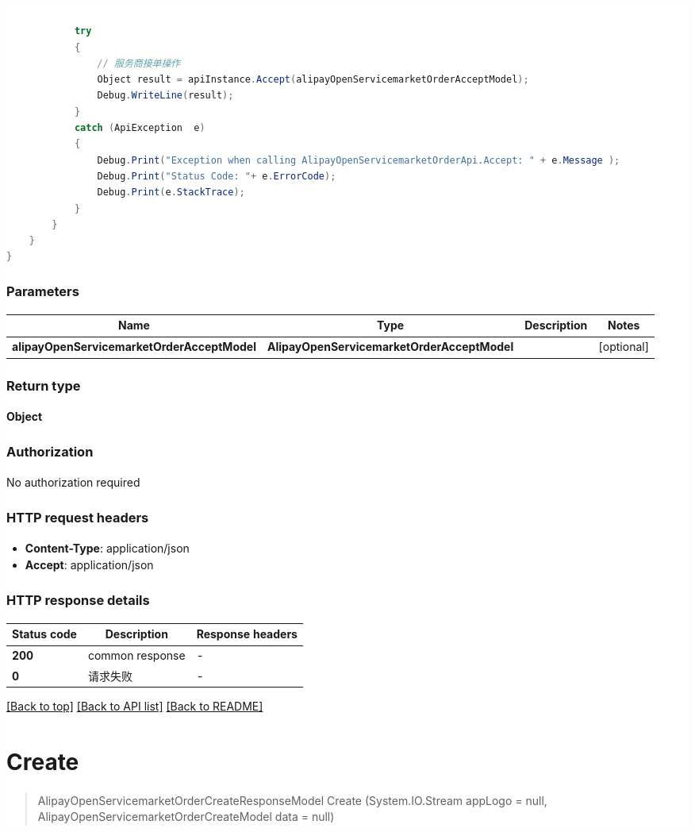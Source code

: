 ```csharp

            try
            {
                // 服务商接单操作
                Object result = apiInstance.Accept(alipayOpenServicemarketOrderAcceptModel);
                Debug.WriteLine(result);
            }
            catch (ApiException  e)
            {
                Debug.Print("Exception when calling AlipayOpenServicemarketOrderApi.Accept: " + e.Message );
                Debug.Print("Status Code: "+ e.ErrorCode);
                Debug.Print(e.StackTrace);
            }
        }
    }
}
```

### Parameters

Name | Type | Description  | Notes
------------- | ------------- | ------------- | -------------
 **alipayOpenServicemarketOrderAcceptModel** | **AlipayOpenServicemarketOrderAcceptModel**|  | [optional] 

### Return type

**Object**

### Authorization

No authorization required

### HTTP request headers

 - **Content-Type**: application/json
 - **Accept**: application/json


### HTTP response details
| Status code | Description | Response headers |
|-------------|-------------|------------------|
| **200** | common response |  -  |
| **0** | 请求失败 |  -  |

[[Back to top]](#) [[Back to API list]](../README.md#documentation-for-api-endpoints) [[Back to README]](../README.md)

<a name="create"></a>
# **Create**
> AlipayOpenServicemarketOrderCreateResponseModel Create (System.IO.Stream appLogo = null, AlipayOpenServicemarketOrderCreateModel data = null)
